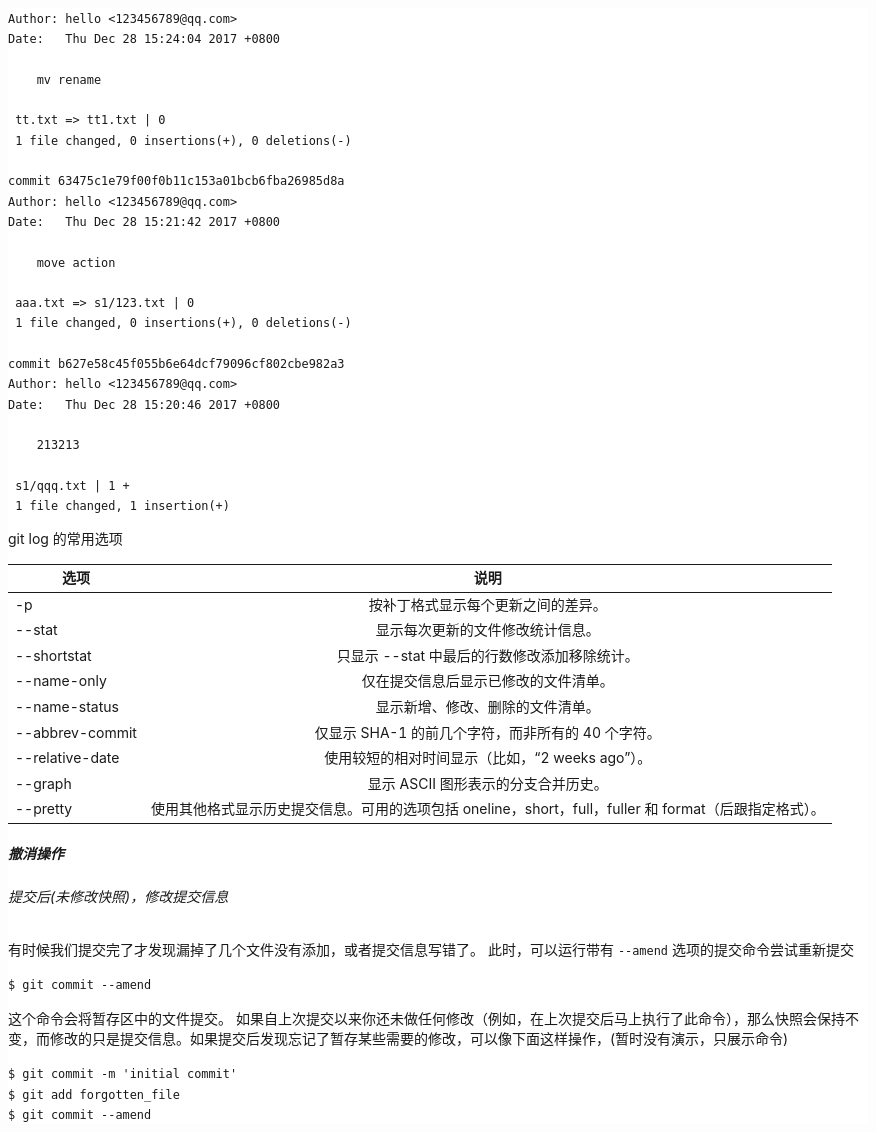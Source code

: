 ```shell
Author: hello <123456789@qq.com>
Date:   Thu Dec 28 15:24:04 2017 +0800

    mv rename

 tt.txt => tt1.txt | 0
 1 file changed, 0 insertions(+), 0 deletions(-)

commit 63475c1e79f00f0b11c153a01bcb6fba26985d8a
Author: hello <123456789@qq.com>
Date:   Thu Dec 28 15:21:42 2017 +0800

    move action

 aaa.txt => s1/123.txt | 0
 1 file changed, 0 insertions(+), 0 deletions(-)

commit b627e58c45f055b6e64dcf79096cf802cbe982a3
Author: hello <123456789@qq.com>
Date:   Thu Dec 28 15:20:46 2017 +0800

    213213

 s1/qqq.txt | 1 +
 1 file changed, 1 insertion(+)

```

git log 的常用选项

| 选项              |                    说明                    |
| --------------- | :--------------------------------------: |
| -p              |            按补丁格式显示每个更新之间的差异。             |
| --stat          |             显示每次更新的文件修改统计信息。             |
| --shortstat     |        只显示 --stat 中最后的行数修改添加移除统计。        |
| --name-only     |            仅在提交信息后显示已修改的文件清单。            |
| --name-status   |             显示新增、修改、删除的文件清单。             |
| --abbrev-commit |      仅显示 SHA-1 的前几个字符，而非所有的 40 个字符。      |
| --relative-date |      使用较短的相对时间显示（比如，“2 weeks ago”）。      |
| --graph         |          显示 ASCII 图形表示的分支合并历史。           |
| --pretty        | 使用其他格式显示历史提交信息。可用的选项包括 oneline，short，full，fuller 和 format（后跟指定格式）。 |



##### 撤消操作

###### 提交后(未修改快照)，修改提交信息

有时候我们提交完了才发现漏掉了几个文件没有添加，或者提交信息写错了。 此时，可以运行带有 `--amend` 选项的提交命令尝试重新提交

```shell
$ git commit --amend
```

这个命令会将暂存区中的文件提交。 如果自上次提交以来你还未做任何修改（例如，在上次提交后马上执行了此命令），那么快照会保持不变，而修改的只是提交信息。如果提交后发现忘记了暂存某些需要的修改，可以像下面这样操作，(暂时没有演示，只展示命令)

```shell
$ git commit -m 'initial commit'
$ git add forgotten_file
$ git commit --amend
```
